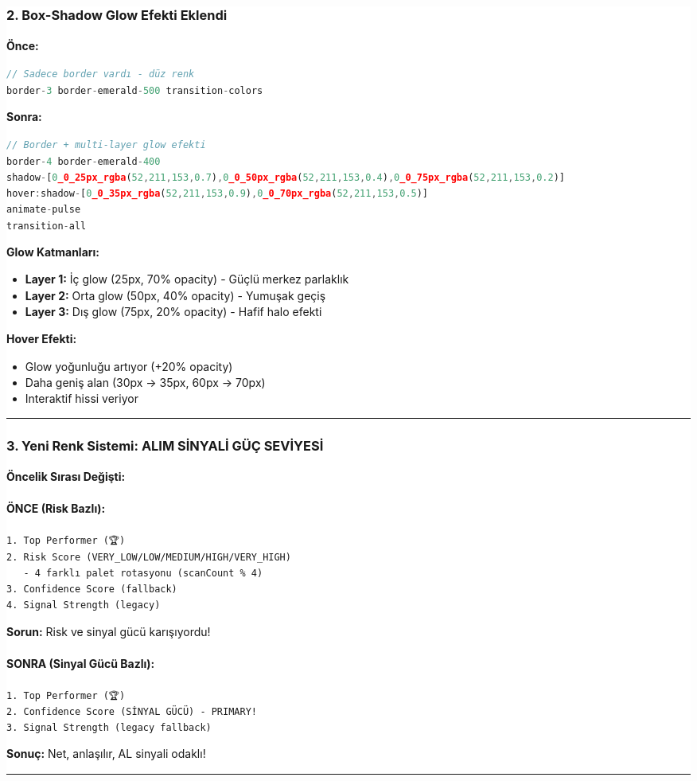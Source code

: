 ### 2. Box-Shadow Glow Efekti Eklendi

**Önce:**
```typescript
// Sadece border vardı - düz renk
border-3 border-emerald-500 transition-colors
```

**Sonra:**
```typescript
// Border + multi-layer glow efekti
border-4 border-emerald-400
shadow-[0_0_25px_rgba(52,211,153,0.7),0_0_50px_rgba(52,211,153,0.4),0_0_75px_rgba(52,211,153,0.2)]
hover:shadow-[0_0_35px_rgba(52,211,153,0.9),0_0_70px_rgba(52,211,153,0.5)]
animate-pulse
transition-all
```

**Glow Katmanları:**
- **Layer 1:** İç glow (25px, 70% opacity) - Güçlü merkez parlaklık
- **Layer 2:** Orta glow (50px, 40% opacity) - Yumuşak geçiş
- **Layer 3:** Dış glow (75px, 20% opacity) - Hafif halo efekti

**Hover Efekti:**
- Glow yoğunluğu artıyor (+20% opacity)
- Daha geniş alan (30px → 35px, 60px → 70px)
- Interaktif hissi veriyor

---

### 3. Yeni Renk Sistemi: ALIM SİNYALİ GÜÇ SEVİYESİ

**Öncelik Sırası Değişti:**

#### ÖNCE (Risk Bazlı):
```
1. Top Performer (🏆)
2. Risk Score (VERY_LOW/LOW/MEDIUM/HIGH/VERY_HIGH)
   - 4 farklı palet rotasyonu (scanCount % 4)
3. Confidence Score (fallback)
4. Signal Strength (legacy)
```

**Sorun:** Risk ve sinyal gücü karışıyordu!

#### SONRA (Sinyal Gücü Bazlı):
```
1. Top Performer (🏆)
2. Confidence Score (SİNYAL GÜCÜ) - PRIMARY!
3. Signal Strength (legacy fallback)
```

**Sonuç:** Net, anlaşılır, AL sinyali odaklı!

---
